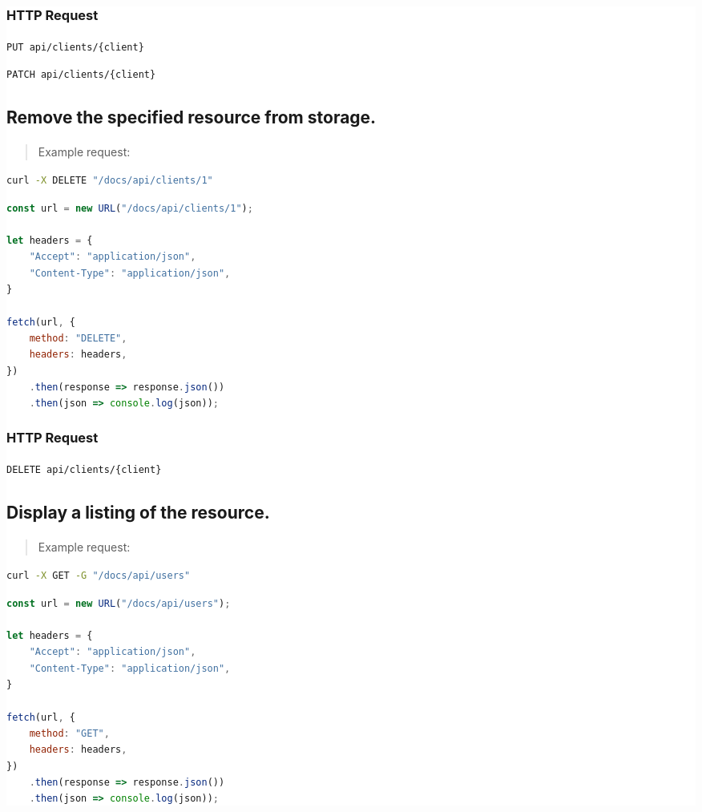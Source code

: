 
### HTTP Request
`PUT api/clients/{client}`

`PATCH api/clients/{client}`





## Remove the specified resource from storage.

> Example request:

```bash
curl -X DELETE "/docs/api/clients/1" 
```
```javascript
const url = new URL("/docs/api/clients/1");

let headers = {
    "Accept": "application/json",
    "Content-Type": "application/json",
}

fetch(url, {
    method: "DELETE",
    headers: headers,
})
    .then(response => response.json())
    .then(json => console.log(json));
```


### HTTP Request
`DELETE api/clients/{client}`





## Display a listing of the resource.

> Example request:

```bash
curl -X GET -G "/docs/api/users" 
```
```javascript
const url = new URL("/docs/api/users");

let headers = {
    "Accept": "application/json",
    "Content-Type": "application/json",
}

fetch(url, {
    method: "GET",
    headers: headers,
})
    .then(response => response.json())
    .then(json => console.log(json));
```
